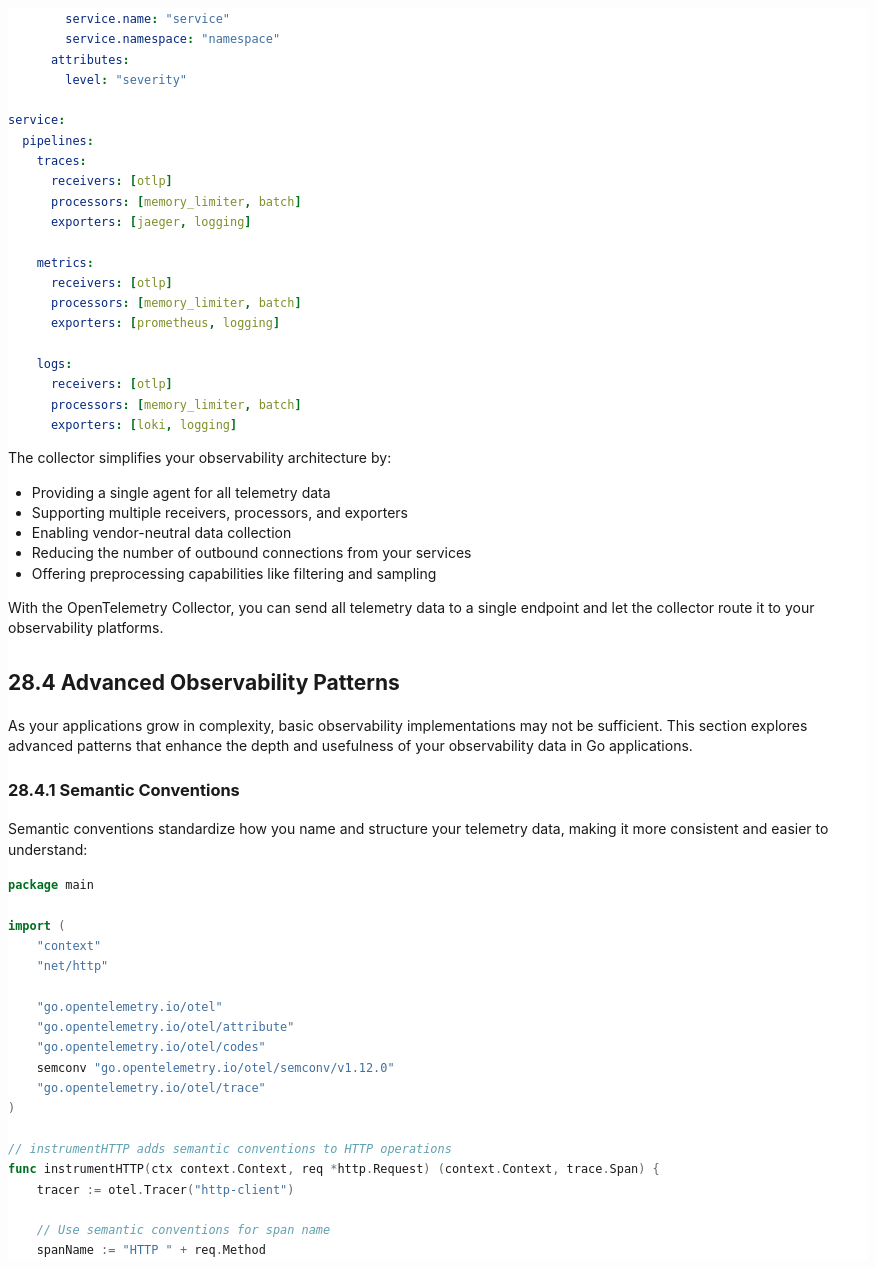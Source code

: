 ```yaml
        service.name: "service"
        service.namespace: "namespace"
      attributes:
        level: "severity"

service:
  pipelines:
    traces:
      receivers: [otlp]
      processors: [memory_limiter, batch]
      exporters: [jaeger, logging]

    metrics:
      receivers: [otlp]
      processors: [memory_limiter, batch]
      exporters: [prometheus, logging]

    logs:
      receivers: [otlp]
      processors: [memory_limiter, batch]
      exporters: [loki, logging]
```

The collector simplifies your observability architecture by:

- Providing a single agent for all telemetry data
- Supporting multiple receivers, processors, and exporters
- Enabling vendor-neutral data collection
- Reducing the number of outbound connections from your services
- Offering preprocessing capabilities like filtering and sampling

With the OpenTelemetry Collector, you can send all telemetry data to a single endpoint and let the collector route it to your observability platforms.

## **28.4 Advanced Observability Patterns**

As your applications grow in complexity, basic observability implementations may not be sufficient. This section explores advanced patterns that enhance the depth and usefulness of your observability data in Go applications.

### **28.4.1 Semantic Conventions**

Semantic conventions standardize how you name and structure your telemetry data, making it more consistent and easier to understand:

```go
package main

import (
    "context"
    "net/http"

    "go.opentelemetry.io/otel"
    "go.opentelemetry.io/otel/attribute"
    "go.opentelemetry.io/otel/codes"
    semconv "go.opentelemetry.io/otel/semconv/v1.12.0"
    "go.opentelemetry.io/otel/trace"
)

// instrumentHTTP adds semantic conventions to HTTP operations
func instrumentHTTP(ctx context.Context, req *http.Request) (context.Context, trace.Span) {
    tracer := otel.Tracer("http-client")

    // Use semantic conventions for span name
    spanName := "HTTP " + req.Method
```